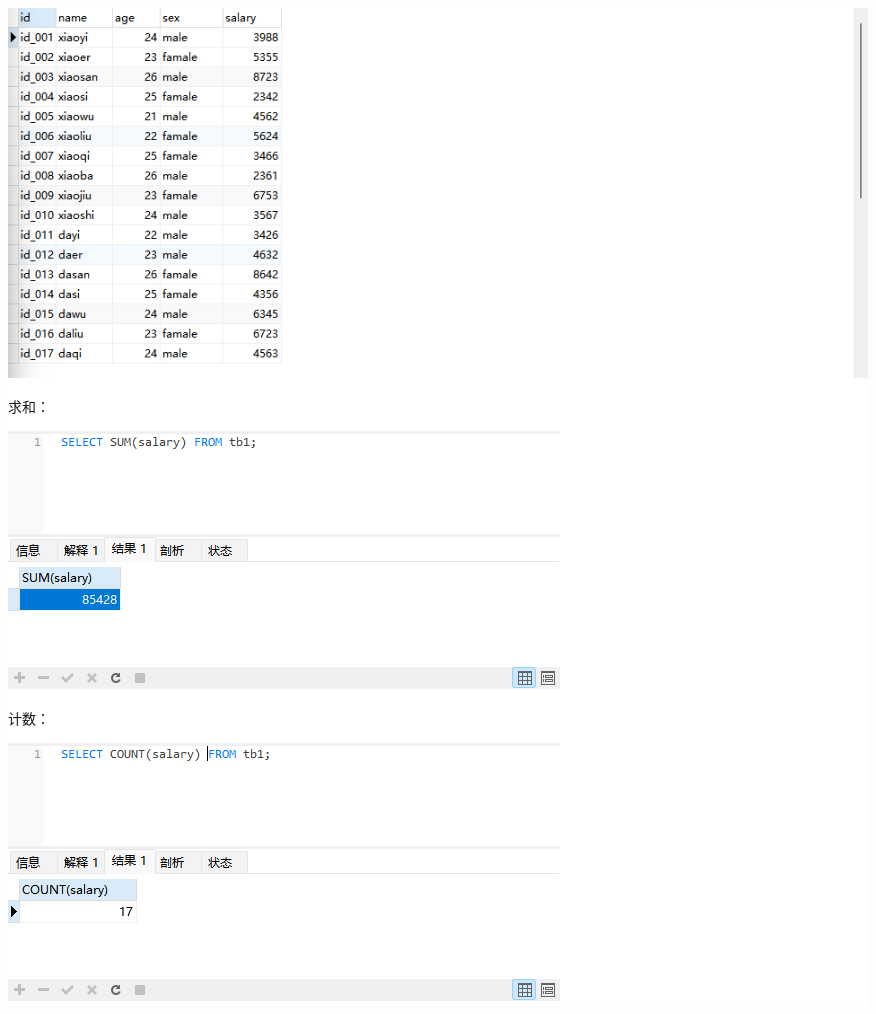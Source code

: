 ![image-20220313105043903](./assets/image-20220313105043903.png)

求和：

![image-20220313105118341](./assets/image-20220313105118341.png)

计数：

![image-20220313105204918](./assets/image-20220313105204918.png)
